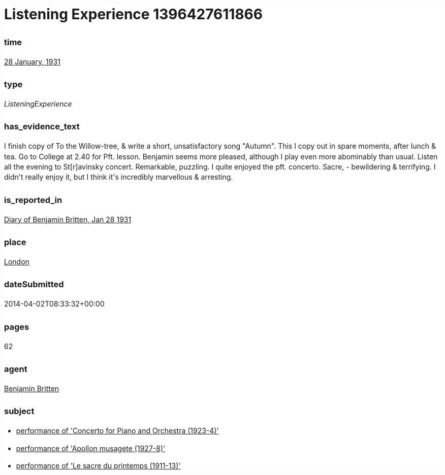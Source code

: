 # Listening Experience 1396427611866

### time


[28 January, 1931](#28-January-1931)

### type


*ListeningExperience*

### has_evidence_text


I finish copy of To the Willow-tree, & write a short, unsatisfactory song "Autumn". This I copy out in spare moments, after lunch & tea. Go to College at 2.40 for Pft. lesson. Benjamin seems more pleased, although I play even more abominably than usual. Listen all the evening to St[r]avinsky concert. Remarkable, puzzling. I quite enjoyed the pft. concerto. Sacre, - bewildering & terrifying. I didn't really enjoy it, but I think it's incredibly marvellous & arresting.

### is_reported_in


[Diary of Benjamin Britten, Jan 28 1931](#Diary-of-Benjamin-Britten-Jan-28-1931)

### place


[London](#London)

### dateSubmitted


2014-04-02T08:33:32+00:00

### pages


62

### agent


[Benjamin Britten](#Benjamin-Britten)

### subject

 - [performance of 'Concerto for Piano and Orchestra (1923-4)'](#performance-of-'Concerto-for-Piano-and-Orchestra-(1923-4)')

 - [performance of 'Apollon musagete (1927-8)'](#performance-of-'Apollon-musagete-(1927-8)')

 - [performance of 'Le sacre du printemps (1911-13)'](#performance-of-'Le-sacre-du-printemps-(1911-13)')
